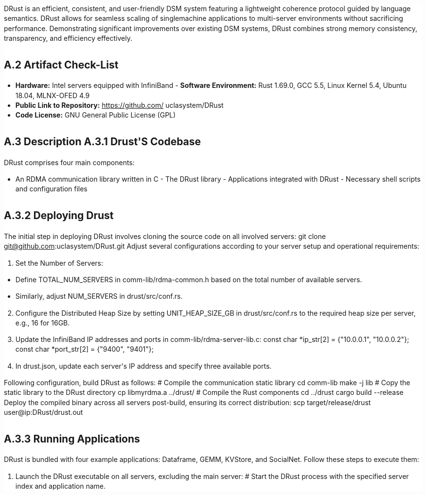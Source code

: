 DRust is an efficient, consistent, and user-friendly DSM system featuring a lightweight coherence protocol guided by language semantics. DRust allows for seamless scaling of singlemachine applications to multi-server environments without sacrificing performance. Demonstrating significant improvements over existing DSM systems, DRust combines strong memory consistency, transparency, and efficiency effectively.

## A.2 **Artifact Check-List**

- **Hardware:** Intel servers equipped with InfiniBand - **Software Environment:** Rust 1.69.0, GCC 5.5, Linux Kernel 5.4, Ubuntu 18.04, MLNX-OFED 4.9
- **Public Link to Repository:** https://github.com/
uclasystem/DRust
- **Code License:** GNU General Public License (GPL)

## A.3 **Description** A.3.1 **Drust'S Codebase**

DRust comprises four main components:
- An RDMA communication library written in C - The DRust library - Applications integrated with DRust - Necessary shell scripts and configuration files

## A.3.2 **Deploying Drust**

The initial step in deploying DRust involves cloning the source code on all involved servers:
git clone git@github.com:uclasystem/DRust.git Adjust several configurations according to your server setup and operational requirements:
1. Set the Number of Servers:
- Define TOTAL_NUM_SERVERS in comm-lib/rdma-common.h based on the total number of available servers.

- Similarly, adjust NUM_SERVERS in drust/src/conf.rs.

2. Configure the Distributed Heap Size by setting UNIT_HEAP_SIZE_GB in drust/src/conf.rs to the required heap size per server, e.g., 16 for 16GB.

3. Update the InfiniBand IP addresses and ports in comm-lib/rdma-server-lib.c:
const char *ip_str[2] = {"10.0.0.1",
"10.0.0.2"};
const char *port_str[2] = {"9400", "9401"};
4. In drust.json, update each server's IP address and specify three available ports.

Following configuration, build DRust as follows:
\# Compile the communication static library cd comm-lib make -j lib
\# Copy the static library to the DRust directory cp libmyrdma.a ../drust/ \# Compile the Rust components cd ../drust cargo build --release Deploy the compiled binary across all servers post-build, ensuring its correct distribution:
scp target/release/drust user@ip:DRust/drust.out

## A.3.3 **Running Applications**

DRust is bundled with four example applications: Dataframe, GEMM, KVStore, and SocialNet. Follow these steps to execute them:
1. Launch the DRust executable on all servers, excluding the main server:
\# Start the DRust process with the specified server index and application name.
